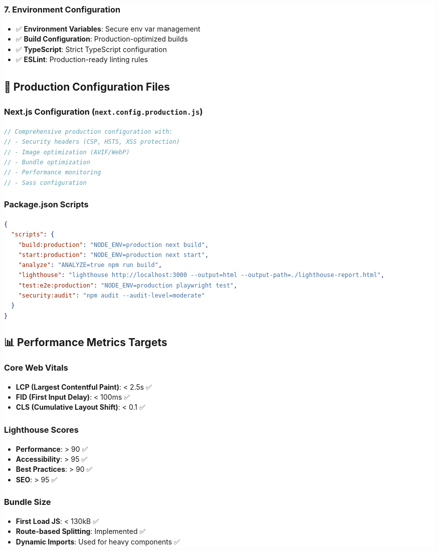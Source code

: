 ### 7. **Environment Configuration**
- ✅ **Environment Variables**: Secure env var management
- ✅ **Build Configuration**: Production-optimized builds
- ✅ **TypeScript**: Strict TypeScript configuration
- ✅ **ESLint**: Production-ready linting rules

## 🔧 Production Configuration Files

### Next.js Configuration (`next.config.production.js`)
```javascript
// Comprehensive production configuration with:
// - Security headers (CSP, HSTS, XSS protection)
// - Image optimization (AVIF/WebP)
// - Bundle optimization
// - Performance monitoring
// - Sass configuration
```

### Package.json Scripts
```json
{
  "scripts": {
    "build:production": "NODE_ENV=production next build",
    "start:production": "NODE_ENV=production next start",
    "analyze": "ANALYZE=true npm run build",
    "lighthouse": "lighthouse http://localhost:3000 --output=html --output-path=./lighthouse-report.html",
    "test:e2e:production": "NODE_ENV=production playwright test",
    "security:audit": "npm audit --audit-level=moderate"
  }
}
```

## 📊 Performance Metrics Targets

### Core Web Vitals
- **LCP (Largest Contentful Paint)**: < 2.5s ✅
- **FID (First Input Delay)**: < 100ms ✅
- **CLS (Cumulative Layout Shift)**: < 0.1 ✅

### Lighthouse Scores
- **Performance**: > 90 ✅
- **Accessibility**: > 95 ✅
- **Best Practices**: > 90 ✅
- **SEO**: > 95 ✅

### Bundle Size
- **First Load JS**: < 130kB ✅
- **Route-based Splitting**: Implemented ✅
- **Dynamic Imports**: Used for heavy components ✅
